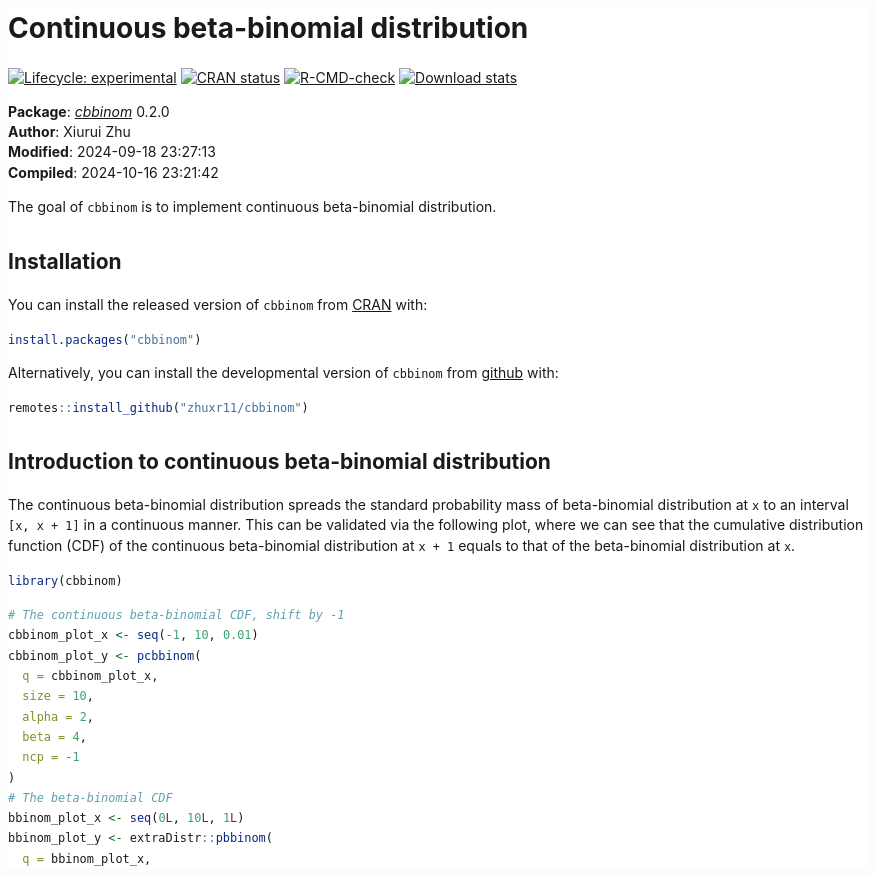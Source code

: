 


# Continuous beta-binomial distribution



[![Lifecycle:
experimental](https://img.shields.io/badge/lifecycle-experimental-orange.svg)](https://lifecycle.r-lib.org/articles/stages.html#experimental)
[![CRAN
status](https://www.r-pkg.org/badges/version/cbbinom)](https://CRAN.R-project.org/package=cbbinom)
[![R-CMD-check](https://github.com/zhuxr11/cbbinom/actions/workflows/R-CMD-check.yaml/badge.svg)](https://github.com/zhuxr11/cbbinom/actions/workflows/R-CMD-check.yaml)
[![Download
stats](https://cranlogs.r-pkg.org/badges/grand-total/cbbinom)](https://CRAN.R-project.org/package=cbbinom)


**Package**: [*cbbinom*](https://github.com/zhuxr11/cbbinom) 0.2.0<br />
**Author**: Xiurui Zhu<br /> **Modified**: 2024-09-18 23:27:13<br />
**Compiled**: 2024-10-16 23:21:42

The goal of `cbbinom` is to implement continuous beta-binomial
distribution.

## Installation

You can install the released version of `cbbinom` from
[CRAN](https://cran.r-project.org/) with:

``` r
install.packages("cbbinom")
```

Alternatively, you can install the developmental version of `cbbinom`
from [github](https://github.com/) with:

``` r
remotes::install_github("zhuxr11/cbbinom")
```

## Introduction to continuous beta-binomial distribution

The continuous beta-binomial distribution spreads the standard
probability mass of beta-binomial distribution at `x` to an interval
`[x, x + 1]` in a continuous manner. This can be validated via the
following plot, where we can see that the cumulative distribution
function (CDF) of the continuous beta-binomial distribution at `x + 1`
equals to that of the beta-binomial distribution at `x`.

``` r
library(cbbinom)
```

``` r
# The continuous beta-binomial CDF, shift by -1
cbbinom_plot_x <- seq(-1, 10, 0.01)
cbbinom_plot_y <- pcbbinom(
  q = cbbinom_plot_x,
  size = 10,
  alpha = 2,
  beta = 4,
  ncp = -1
)
# The beta-binomial CDF
bbinom_plot_x <- seq(0L, 10L, 1L)
bbinom_plot_y <- extraDistr::pbbinom(
  q = bbinom_plot_x,
```
